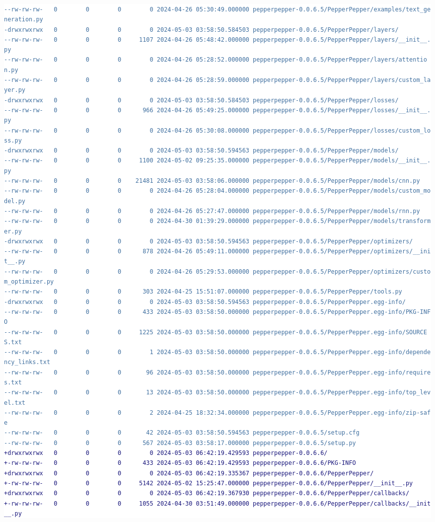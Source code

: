 ```diff
--rw-rw-rw-   0        0        0        0 2024-04-26 05:30:49.000000 pepperpepper-0.0.6.5/PepperPepper/examples/text_generation.py
-drwxrwxrwx   0        0        0        0 2024-05-03 03:58:50.584503 pepperpepper-0.0.6.5/PepperPepper/layers/
--rw-rw-rw-   0        0        0     1107 2024-04-26 05:48:42.000000 pepperpepper-0.0.6.5/PepperPepper/layers/__init__.py
--rw-rw-rw-   0        0        0        0 2024-04-26 05:28:52.000000 pepperpepper-0.0.6.5/PepperPepper/layers/attention.py
--rw-rw-rw-   0        0        0        0 2024-04-26 05:28:59.000000 pepperpepper-0.0.6.5/PepperPepper/layers/custom_layer.py
-drwxrwxrwx   0        0        0        0 2024-05-03 03:58:50.584503 pepperpepper-0.0.6.5/PepperPepper/losses/
--rw-rw-rw-   0        0        0      966 2024-04-26 05:49:25.000000 pepperpepper-0.0.6.5/PepperPepper/losses/__init__.py
--rw-rw-rw-   0        0        0        0 2024-04-26 05:30:08.000000 pepperpepper-0.0.6.5/PepperPepper/losses/custom_loss.py
-drwxrwxrwx   0        0        0        0 2024-05-03 03:58:50.594563 pepperpepper-0.0.6.5/PepperPepper/models/
--rw-rw-rw-   0        0        0     1100 2024-05-02 09:25:35.000000 pepperpepper-0.0.6.5/PepperPepper/models/__init__.py
--rw-rw-rw-   0        0        0    21481 2024-05-03 03:58:06.000000 pepperpepper-0.0.6.5/PepperPepper/models/cnn.py
--rw-rw-rw-   0        0        0        0 2024-04-26 05:28:04.000000 pepperpepper-0.0.6.5/PepperPepper/models/custom_model.py
--rw-rw-rw-   0        0        0        0 2024-04-26 05:27:47.000000 pepperpepper-0.0.6.5/PepperPepper/models/rnn.py
--rw-rw-rw-   0        0        0        0 2024-04-30 01:39:29.000000 pepperpepper-0.0.6.5/PepperPepper/models/transformer.py
-drwxrwxrwx   0        0        0        0 2024-05-03 03:58:50.594563 pepperpepper-0.0.6.5/PepperPepper/optimizers/
--rw-rw-rw-   0        0        0      878 2024-04-26 05:49:11.000000 pepperpepper-0.0.6.5/PepperPepper/optimizers/__init__.py
--rw-rw-rw-   0        0        0        0 2024-04-26 05:29:53.000000 pepperpepper-0.0.6.5/PepperPepper/optimizers/custom_optimizer.py
--rw-rw-rw-   0        0        0      303 2024-04-25 15:51:07.000000 pepperpepper-0.0.6.5/PepperPepper/tools.py
-drwxrwxrwx   0        0        0        0 2024-05-03 03:58:50.594563 pepperpepper-0.0.6.5/PepperPepper.egg-info/
--rw-rw-rw-   0        0        0      433 2024-05-03 03:58:50.000000 pepperpepper-0.0.6.5/PepperPepper.egg-info/PKG-INFO
--rw-rw-rw-   0        0        0     1225 2024-05-03 03:58:50.000000 pepperpepper-0.0.6.5/PepperPepper.egg-info/SOURCES.txt
--rw-rw-rw-   0        0        0        1 2024-05-03 03:58:50.000000 pepperpepper-0.0.6.5/PepperPepper.egg-info/dependency_links.txt
--rw-rw-rw-   0        0        0       96 2024-05-03 03:58:50.000000 pepperpepper-0.0.6.5/PepperPepper.egg-info/requires.txt
--rw-rw-rw-   0        0        0       13 2024-05-03 03:58:50.000000 pepperpepper-0.0.6.5/PepperPepper.egg-info/top_level.txt
--rw-rw-rw-   0        0        0        2 2024-04-25 18:32:34.000000 pepperpepper-0.0.6.5/PepperPepper.egg-info/zip-safe
--rw-rw-rw-   0        0        0       42 2024-05-03 03:58:50.594563 pepperpepper-0.0.6.5/setup.cfg
--rw-rw-rw-   0        0        0      567 2024-05-03 03:58:17.000000 pepperpepper-0.0.6.5/setup.py
+drwxrwxrwx   0        0        0        0 2024-05-03 06:42:19.429593 pepperpepper-0.0.6.6/
+-rw-rw-rw-   0        0        0      433 2024-05-03 06:42:19.429593 pepperpepper-0.0.6.6/PKG-INFO
+drwxrwxrwx   0        0        0        0 2024-05-03 06:42:19.335367 pepperpepper-0.0.6.6/PepperPepper/
+-rw-rw-rw-   0        0        0     5142 2024-05-02 15:25:47.000000 pepperpepper-0.0.6.6/PepperPepper/__init__.py
+drwxrwxrwx   0        0        0        0 2024-05-03 06:42:19.367930 pepperpepper-0.0.6.6/PepperPepper/callbacks/
+-rw-rw-rw-   0        0        0     1055 2024-04-30 03:51:49.000000 pepperpepper-0.0.6.6/PepperPepper/callbacks/__init__.py
```